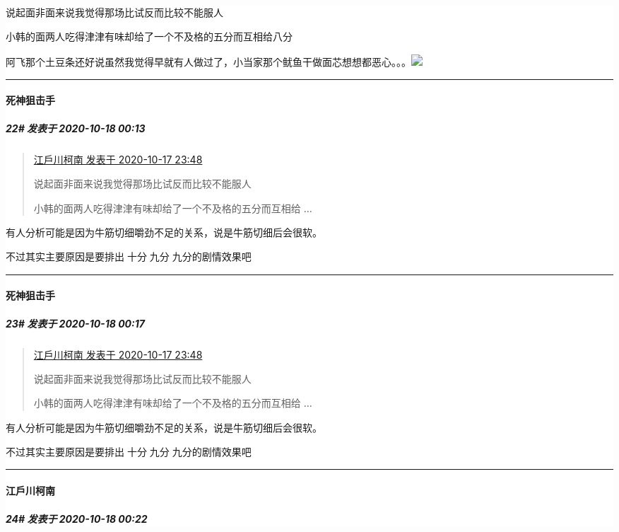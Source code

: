 


说起面非面来说我觉得那场比试反而比较不能服人

小韩的面两人吃得津津有味却给了一个不及格的五分而互相给八分

阿飞那个土豆条还好说虽然我觉得早就有人做过了，小当家那个鱿鱼干做面芯想想都恶心。。。<img src="https://static.saraba1st.com/image/smiley/face2017/001.png" referrerpolicy="no-referrer">







*****

####  死神狙击手  
##### 22#       发表于 2020-10-18 00:13



<blockquote><a href="httphttps://bbs.saraba1st.com/2b/forum.php?mod=redirect&amp;goto=findpost&amp;pid=49079565&amp;ptid=1965645" target="_blank">江戶川柯南 发表于 2020-10-17 23:48</a>

说起面非面来说我觉得那场比试反而比较不能服人

小韩的面两人吃得津津有味却给了一个不及格的五分而互相给 ...</blockquote>
有人分析可能是因为牛筋切细嚼劲不足的关系，说是牛筋切细后会很软。


不过其实主要原因是要排出 十分 九分 九分的剧情效果吧







*****

####  死神狙击手  
##### 23#       发表于 2020-10-18 00:17



<blockquote><a href="httphttps://bbs.saraba1st.com/2b/forum.php?mod=redirect&amp;goto=findpost&amp;pid=49079565&amp;ptid=1965645" target="_blank">江戶川柯南 发表于 2020-10-17 23:48</a>

说起面非面来说我觉得那场比试反而比较不能服人

小韩的面两人吃得津津有味却给了一个不及格的五分而互相给 ...</blockquote>
有人分析可能是因为牛筋切细嚼劲不足的关系，说是牛筋切细后会很软。


不过其实主要原因是要排出 十分 九分 九分的剧情效果吧







*****

####  江戶川柯南  
##### 24#       发表于 2020-10-18 00:22
